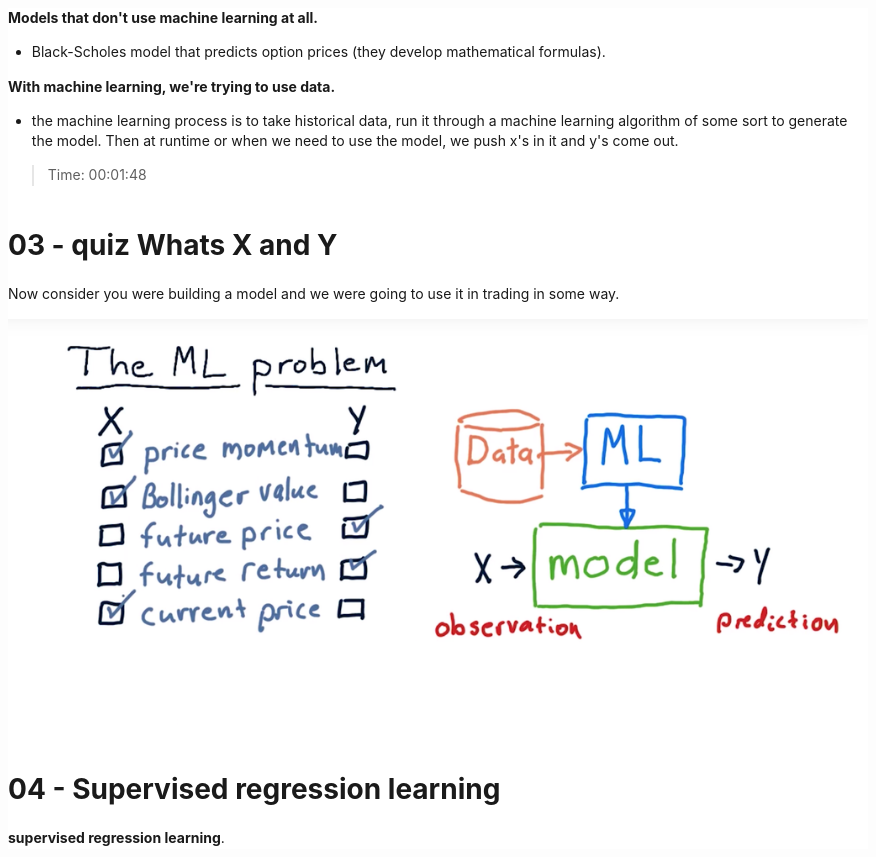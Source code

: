 



__Models that don't use machine learning at all.__
* Black-Scholes model that predicts option prices (they develop mathematical formulas).

__With machine learning, we're trying to use data.__

* the machine learning process is to take historical data, run it through a machine learning algorithm of some sort to generate the model. Then at runtime or when we need to use the model, we push x's in it and y's come out.

> Time: 00:01:48

# 03 - quiz Whats X and Y
Now consider you were building a model and we were going to use it in trading in some way.

![](/assets/images/计算机科学/118382-b17ed5cd67181005.png)

# 04 - Supervised regression learning

__supervised regression learning__.